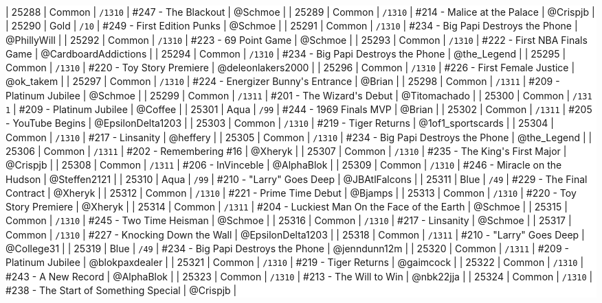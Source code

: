 | 25288 | Common | `/1310` | #247 - The Blackout  | \@Schmoe |
| 25289 | Common | `/1310` | #214 - Malice at the Palace | \@Crispjb |
| 25290 | Gold | `/10` | #249 - First Edition Punks | \@Schmoe |
| 25291 | Common | `/1310` | #234 - Big Papi Destroys the Phone | \@PhillyWill |
| 25292 | Common | `/1310` | #223 - 69 Point Game | \@Schmoe |
| 25293 | Common | `/1310` | #222 - First NBA Finals Game | \@CardboardAddictions |
| 25294 | Common | `/1310` | #234 - Big Papi Destroys the Phone | \@the_Legend |
| 25295 | Common | `/1310` | #220 - Toy Story Premiere | \@deleonlakers2000 |
| 25296 | Common | `/1310` | #226 - First Female Justice | \@ok_takem |
| 25297 | Common | `/1310` | #224 - Energizer Bunny&#039;s Entrance | \@Brian |
| 25298 | Common | `/1311` | #209 - Platinum Jubilee  | \@Schmoe |
| 25299 | Common | `/1311` | #201 - The Wizard&#039;s Debut | \@Titomachado |
| 25300 | Common | `/1311` | #209 - Platinum Jubilee  | \@Coffee |
| 25301 | Aqua | `/99` | #244 - 1969 Finals MVP | \@Brian |
| 25302 | Common | `/1311` | #205 - YouTube Begins | \@EpsilonDelta1203 |
| 25303 | Common | `/1310` | #219 - Tiger Returns | \@1of1_sportscards |
| 25304 | Common | `/1310` | #217 - Linsanity | \@heffery |
| 25305 | Common | `/1310` | #234 - Big Papi Destroys the Phone | \@the_Legend |
| 25306 | Common | `/1311` | #202 - Remembering #16 | \@Xheryk |
| 25307 | Common | `/1310` | #235 - The King&#039;s First Major | \@Crispjb |
| 25308 | Common | `/1311` | #206 - InVinceble | \@AlphaBlok |
| 25309 | Common | `/1310` | #246 - Miracle on the Hudson | \@Steffen2121 |
| 25310 | Aqua | `/99` | #210 - &quot;Larry&quot; Goes Deep  | \@JBAtlFalcons |
| 25311 | Blue | `/49` | #229 - The Final Contract | \@Xheryk |
| 25312 | Common | `/1310` | #221 - Prime Time Debut  | \@Bjamps |
| 25313 | Common | `/1310` | #220 - Toy Story Premiere | \@Xheryk |
| 25314 | Common | `/1311` | #204 - Luckiest Man On the Face of the Earth | \@Schmoe |
| 25315 | Common | `/1310` | #245 - Two Time Heisman | \@Schmoe |
| 25316 | Common | `/1310` | #217 - Linsanity | \@Schmoe |
| 25317 | Common | `/1310` | #227 - Knocking Down the Wall | \@EpsilonDelta1203 |
| 25318 | Common | `/1311` | #210 - &quot;Larry&quot; Goes Deep  | \@College31 |
| 25319 | Blue | `/49` | #234 - Big Papi Destroys the Phone | \@jenndunn12m |
| 25320 | Common | `/1311` | #209 - Platinum Jubilee  | \@blokpaxdealer |
| 25321 | Common | `/1310` | #219 - Tiger Returns | \@gaimcock |
| 25322 | Common | `/1310` | #243 - A New Record | \@AlphaBlok |
| 25323 | Common | `/1310` | #213 - The Will to Win | \@nbk22jja |
| 25324 | Common | `/1310` | #238 - The Start of Something Special | \@Crispjb |